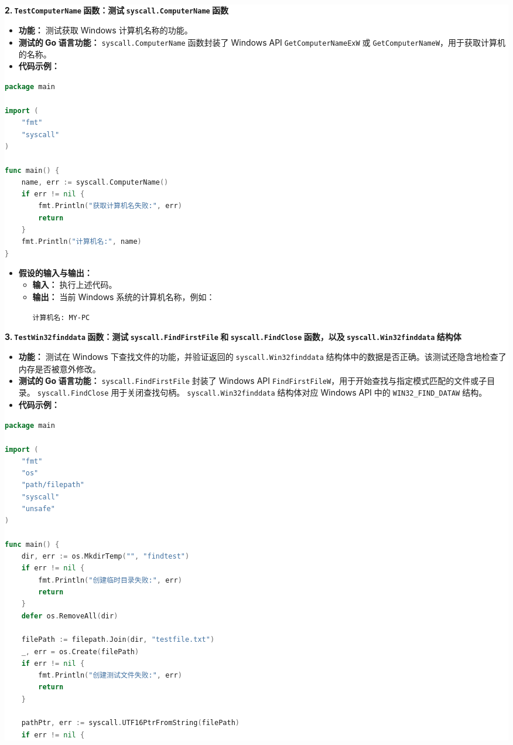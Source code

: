 **2. `TestComputerName` 函数：测试 `syscall.ComputerName` 函数**

* **功能：** 测试获取 Windows 计算机名称的功能。
* **测试的 Go 语言功能：** `syscall.ComputerName` 函数封装了 Windows API `GetComputerNameExW` 或 `GetComputerNameW`，用于获取计算机的名称。
* **代码示例：**
```go
package main

import (
	"fmt"
	"syscall"
)

func main() {
	name, err := syscall.ComputerName()
	if err != nil {
		fmt.Println("获取计算机名失败:", err)
		return
	}
	fmt.Println("计算机名:", name)
}
```
* **假设的输入与输出：**
    * **输入：** 执行上述代码。
    * **输出：**  当前 Windows 系统的计算机名称，例如：
      ```
      计算机名: MY-PC
      ```

**3. `TestWin32finddata` 函数：测试 `syscall.FindFirstFile` 和 `syscall.FindClose` 函数，以及 `syscall.Win32finddata` 结构体**

* **功能：** 测试在 Windows 下查找文件的功能，并验证返回的 `syscall.Win32finddata` 结构体中的数据是否正确。该测试还隐含地检查了内存是否被意外修改。
* **测试的 Go 语言功能：** `syscall.FindFirstFile` 封装了 Windows API `FindFirstFileW`，用于开始查找与指定模式匹配的文件或子目录。 `syscall.FindClose` 用于关闭查找句柄。 `syscall.Win32finddata` 结构体对应 Windows API 中的 `WIN32_FIND_DATAW` 结构。
* **代码示例：**
```go
package main

import (
	"fmt"
	"os"
	"path/filepath"
	"syscall"
	"unsafe"
)

func main() {
	dir, err := os.MkdirTemp("", "findtest")
	if err != nil {
		fmt.Println("创建临时目录失败:", err)
		return
	}
	defer os.RemoveAll(dir)

	filePath := filepath.Join(dir, "testfile.txt")
	_, err = os.Create(filePath)
	if err != nil {
		fmt.Println("创建测试文件失败:", err)
		return
	}

	pathPtr, err := syscall.UTF16PtrFromString(filePath)
	if err != nil {
```